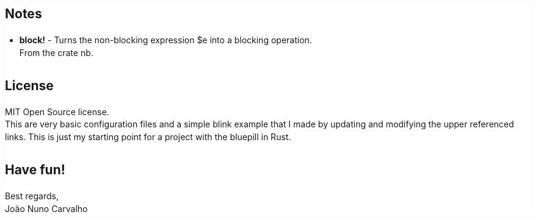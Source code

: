 
## Notes

* **block!** - Turns the non-blocking expression $e into a blocking operation. <br>
  From the crate nb.


## License
MIT Open Source license. <br>
This are very basic configuration files and a simple blink example that I made by updating and modifying the upper referenced links. This is just my starting point for a project with the bluepill in Rust.


## Have fun!
Best regards, <br>
João Nuno Carvalho <br>

